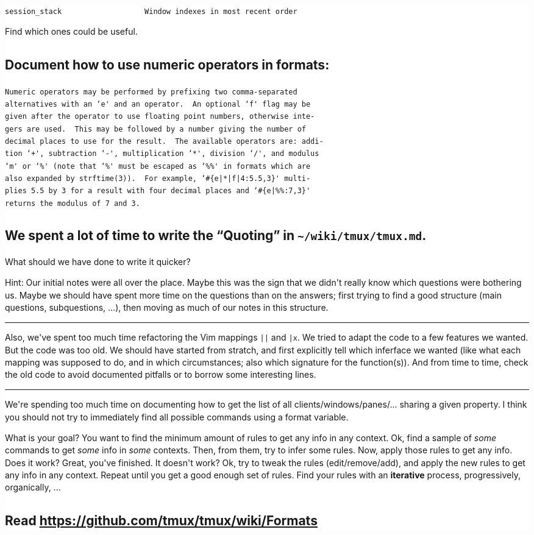     session_stack                   Window indexes in most recent order

Find which ones could be useful.

## Document how to use numeric operators in formats:

    Numeric operators may be performed by prefixing two comma-separated
    alternatives with an ‘e' and an operator.  An optional ‘f' flag may be
    given after the operator to use floating point numbers, otherwise inte‐
    gers are used.  This may be followed by a number giving the number of
    decimal places to use for the result.  The available operators are: addi‐
    tion ‘+', subtraction ‘-', multiplication ‘*', division ‘/', and modulus
    ‘m' or ‘%' (note that ‘%' must be escaped as ‘%%' in formats which are
    also expanded by strftime(3)).  For example, ‘#{e|*|f|4:5.5,3}' multi‐
    plies 5.5 by 3 for a result with four decimal places and ‘#{e|%%:7,3}'
    returns the modulus of 7 and 3.

## We spent a lot of time to write the “Quoting” in `~/wiki/tmux/tmux.md`.

What should we have done to write it quicker?

Hint: Our initial notes were all over the place.
Maybe  this  was the  sign  that  we didn't  really  know  which questions  were
bothering us.
Maybe we should have spent more time on the questions than on the answers; first
trying to find a good structure (main questions, subquestions, ...), then moving
as much of our notes in this structure.

---

Also, we've spent too much time refactoring the Vim mappings `||` and `|x`.
We tried to adapt the code to a few features we wanted.
But the code was too old.
We should have  started from stratch, and first explicitly  tell which inferface
we  wanted  (like   what  each  mapping  was  supposed  to   do,  and  in  which
circumstances; also which signature for the function(s)).
And from  time to time, check  the old code  to avoid documented pitfalls  or to
borrow some interesting lines.

---

We're  spending  too much  time  on  documenting how  to  get  the list  of  all
clients/windows/panes/... sharing a given property.
I think  you should not  try to immediately find  all possible commands  using a
format variable.

What is your goal?
You want to find the minimum amount of rules to get any info in any context.
Ok, find a sample of *some* commands to get *some* info in *some* contexts.
Then, from them, try to infer some rules.
Now, apply those rules to get any info.
Does it work? Great, you've finished.
It doesn't work? Ok, try to tweak the rules (edit/remove/add), and apply the new
rules to get any info in any context.
Repeat until you get a good enough set of rules.
Find your rules with an **iterative** process, progressively, organically, ...

## Read <https://github.com/tmux/tmux/wiki/Formats>

